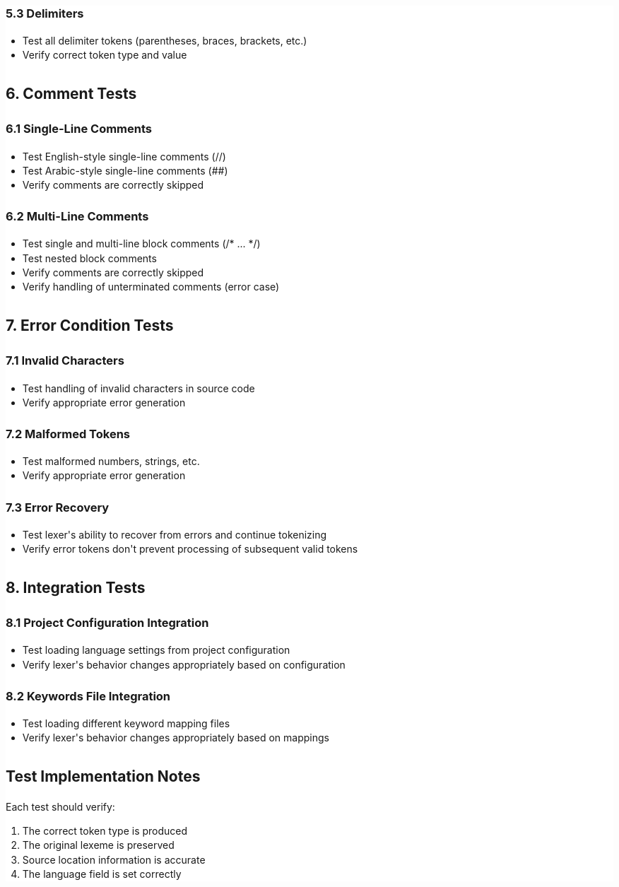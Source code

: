 ### 5.3 Delimiters
- Test all delimiter tokens (parentheses, braces, brackets, etc.)
- Verify correct token type and value

## 6. Comment Tests

### 6.1 Single-Line Comments
- Test English-style single-line comments (//)
- Test Arabic-style single-line comments (##)
- Verify comments are correctly skipped

### 6.2 Multi-Line Comments
- Test single and multi-line block comments (/* ... */)
- Test nested block comments
- Verify comments are correctly skipped
- Verify handling of unterminated comments (error case)

## 7. Error Condition Tests

### 7.1 Invalid Characters
- Test handling of invalid characters in source code
- Verify appropriate error generation

### 7.2 Malformed Tokens
- Test malformed numbers, strings, etc.
- Verify appropriate error generation

### 7.3 Error Recovery
- Test lexer's ability to recover from errors and continue tokenizing
- Verify error tokens don't prevent processing of subsequent valid tokens

## 8. Integration Tests

### 8.1 Project Configuration Integration
- Test loading language settings from project configuration
- Verify lexer's behavior changes appropriately based on configuration

### 8.2 Keywords File Integration
- Test loading different keyword mapping files
- Verify lexer's behavior changes appropriately based on mappings

## Test Implementation Notes

Each test should verify:
1. The correct token type is produced
2. The original lexeme is preserved
3. Source location information is accurate
4. The language field is set correctly
